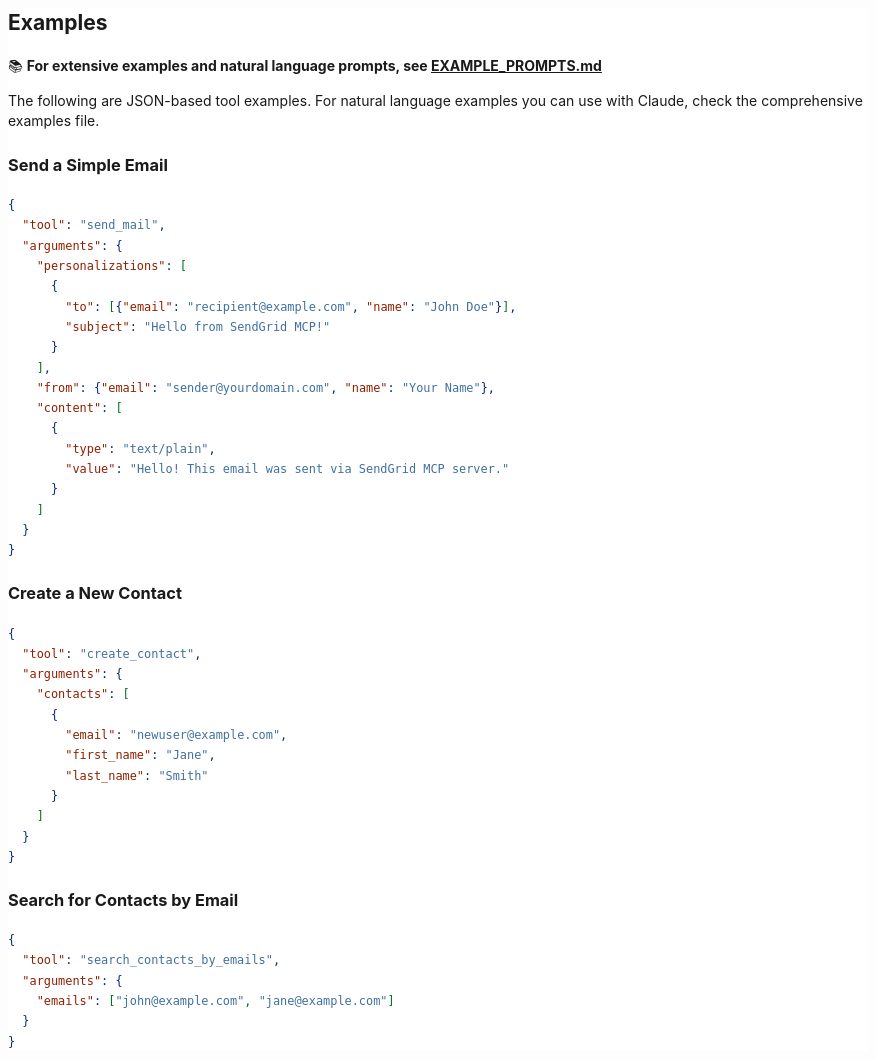 ## Examples

📚 **For extensive examples and natural language prompts, see [EXAMPLE_PROMPTS.md](EXAMPLE_PROMPTS.md)**

The following are JSON-based tool examples. For natural language examples you can use with Claude, check the comprehensive examples file.

### Send a Simple Email

```json
{
  "tool": "send_mail",
  "arguments": {
    "personalizations": [
      {
        "to": [{"email": "recipient@example.com", "name": "John Doe"}],
        "subject": "Hello from SendGrid MCP!"
      }
    ],
    "from": {"email": "sender@yourdomain.com", "name": "Your Name"},
    "content": [
      {
        "type": "text/plain",
        "value": "Hello! This email was sent via SendGrid MCP server."
      }
    ]
  }
}
```

### Create a New Contact

```json
{
  "tool": "create_contact",
  "arguments": {
    "contacts": [
      {
        "email": "newuser@example.com",
        "first_name": "Jane",
        "last_name": "Smith"
      }
    ]
  }
}
```

### Search for Contacts by Email

```json
{
  "tool": "search_contacts_by_emails",
  "arguments": {
    "emails": ["john@example.com", "jane@example.com"]
  }
}
```
